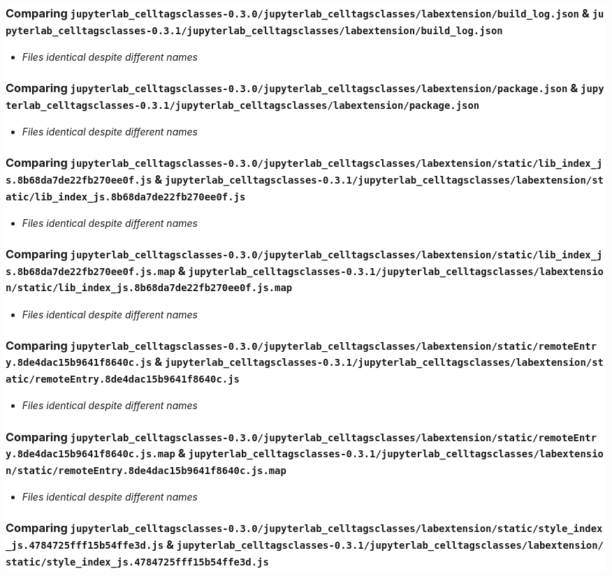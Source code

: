 ### Comparing `jupyterlab_celltagsclasses-0.3.0/jupyterlab_celltagsclasses/labextension/build_log.json` & `jupyterlab_celltagsclasses-0.3.1/jupyterlab_celltagsclasses/labextension/build_log.json`

 * *Files identical despite different names*

### Comparing `jupyterlab_celltagsclasses-0.3.0/jupyterlab_celltagsclasses/labextension/package.json` & `jupyterlab_celltagsclasses-0.3.1/jupyterlab_celltagsclasses/labextension/package.json`

 * *Files identical despite different names*

### Comparing `jupyterlab_celltagsclasses-0.3.0/jupyterlab_celltagsclasses/labextension/static/lib_index_js.8b68da7de22fb270ee0f.js` & `jupyterlab_celltagsclasses-0.3.1/jupyterlab_celltagsclasses/labextension/static/lib_index_js.8b68da7de22fb270ee0f.js`

 * *Files identical despite different names*

### Comparing `jupyterlab_celltagsclasses-0.3.0/jupyterlab_celltagsclasses/labextension/static/lib_index_js.8b68da7de22fb270ee0f.js.map` & `jupyterlab_celltagsclasses-0.3.1/jupyterlab_celltagsclasses/labextension/static/lib_index_js.8b68da7de22fb270ee0f.js.map`

 * *Files identical despite different names*

### Comparing `jupyterlab_celltagsclasses-0.3.0/jupyterlab_celltagsclasses/labextension/static/remoteEntry.8de4dac15b9641f8640c.js` & `jupyterlab_celltagsclasses-0.3.1/jupyterlab_celltagsclasses/labextension/static/remoteEntry.8de4dac15b9641f8640c.js`

 * *Files identical despite different names*

### Comparing `jupyterlab_celltagsclasses-0.3.0/jupyterlab_celltagsclasses/labextension/static/remoteEntry.8de4dac15b9641f8640c.js.map` & `jupyterlab_celltagsclasses-0.3.1/jupyterlab_celltagsclasses/labextension/static/remoteEntry.8de4dac15b9641f8640c.js.map`

 * *Files identical despite different names*

### Comparing `jupyterlab_celltagsclasses-0.3.0/jupyterlab_celltagsclasses/labextension/static/style_index_js.4784725fff15b54ffe3d.js` & `jupyterlab_celltagsclasses-0.3.1/jupyterlab_celltagsclasses/labextension/static/style_index_js.4784725fff15b54ffe3d.js`
